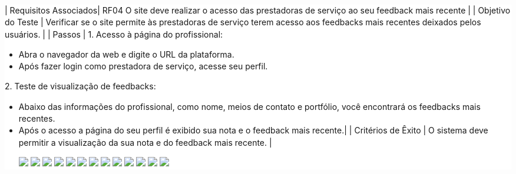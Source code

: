 | Requisitos Associados| RF04 O site deve realizar o acesso das prestadoras de serviço ao seu feedback mais recente   |
| Objetivo do Teste    | Verificar se o site permite às prestadoras de serviço terem acesso aos feedbacks mais recentes deixados pelos usuários. |
| Passos               | 1.  Acesso à página do profissional:<br> <ul><li>Abra o navegador da web e digite o URL da plataforma.</li><li>Após fazer login como prestadora de serviço, acesse seu perfil.</ul></li>2.  Teste de visualização de feedbacks:<ul><li>Abaixo das informações do profissional, como nome, meios de contato e portfólio, você encontrará os feedbacks mais recentes. </li><li>Após o acesso a página do seu perfil é exibido sua nota e o feedback mais recente.|
| Critérios de Êxito | O sistema deve permitir a visualização da sua nota e do feedback mais recente.  |



<img src="https://github.com/ICEI-PUC-Minas-PMV-ADS/pmv-ads-2023-1-e1-proj-web-t2-grupo-1-assistencia-residencial/assets/109107020/a422e79d-5011-4e0f-b5c2-541f79ae92e8">

<img src="https://github.com/ICEI-PUC-Minas-PMV-ADS/pmv-ads-2023-1-e1-proj-web-t2-grupo-1-assistencia-residencial/assets/109107020/bad4d890-fbd4-4191-9984-3dd3808aa5d4">

<img src="https://github.com/ICEI-PUC-Minas-PMV-ADS/pmv-ads-2023-1-e1-proj-web-t2-grupo-1-assistencia-residencial/assets/109107020/db731a43-d79a-4f5b-9f84-3e08aba58b67">

<img src="https://github.com/ICEI-PUC-Minas-PMV-ADS/pmv-ads-2023-1-e1-proj-web-t2-grupo-1-assistencia-residencial/assets/109107020/277c0a6f-bc6f-4241-b0dd-0a87142296b9">

<img src="https://github.com/ICEI-PUC-Minas-PMV-ADS/pmv-ads-2023-1-e1-proj-web-t2-grupo-1-assistencia-residencial/assets/109107020/1682dadf-575f-4b36-8952-d14e50b0c75d">

<img src="https://github.com/ICEI-PUC-Minas-PMV-ADS/pmv-ads-2023-1-e1-proj-web-t2-grupo-1-assistencia-residencial/assets/109107020/fddfd90f-83d7-4f6e-b9e3-eb11106802fa">
<img src="https://github.com/ICEI-PUC-Minas-PMV-ADS/pmv-ads-2023-1-e1-proj-web-t2-grupo-1-assistencia-residencial/assets/109107020/443284a7-0406-4a85-94c7-21c50447beb9">
<img src="https://github.com/ICEI-PUC-Minas-PMV-ADS/pmv-ads-2023-1-e1-proj-web-t2-grupo-1-assistencia-residencial/assets/109107020/400db776-d067-4596-8b83-0fc4537c876f">

<img src="https://github.com/ICEI-PUC-Minas-PMV-ADS/pmv-ads-2023-1-e1-proj-web-t2-grupo-1-assistencia-residencial/assets/109107020/8e3a874b-6f5d-47a1-9624-0d8273de40a2">
<img src="https://github.com/ICEI-PUC-Minas-PMV-ADS/pmv-ads-2023-1-e1-proj-web-t2-grupo-1-assistencia-residencial/assets/109107020/e08c57f2-3b8c-4b52-b1a1-d159c957b438">
<img src="https://github.com/ICEI-PUC-Minas-PMV-ADS/pmv-ads-2023-1-e1-proj-web-t2-grupo-1-assistencia-residencial/assets/109107020/34d9da4b-88f3-4cc6-94a7-e508dd30a86d">

<img src="https://github.com/ICEI-PUC-Minas-PMV-ADS/pmv-ads-2023-1-e1-proj-web-t2-grupo-1-assistencia-residencial/assets/109107020/ca135da7-de1a-498f-9121-a23bba098918">

<img src="https://github.com/ICEI-PUC-Minas-PMV-ADS/pmv-ads-2023-1-e1-proj-web-t2-grupo-1-assistencia-residencial/assets/109107020/9d6b0578-3cf5-41cb-8b13-5685b9b851e1">
